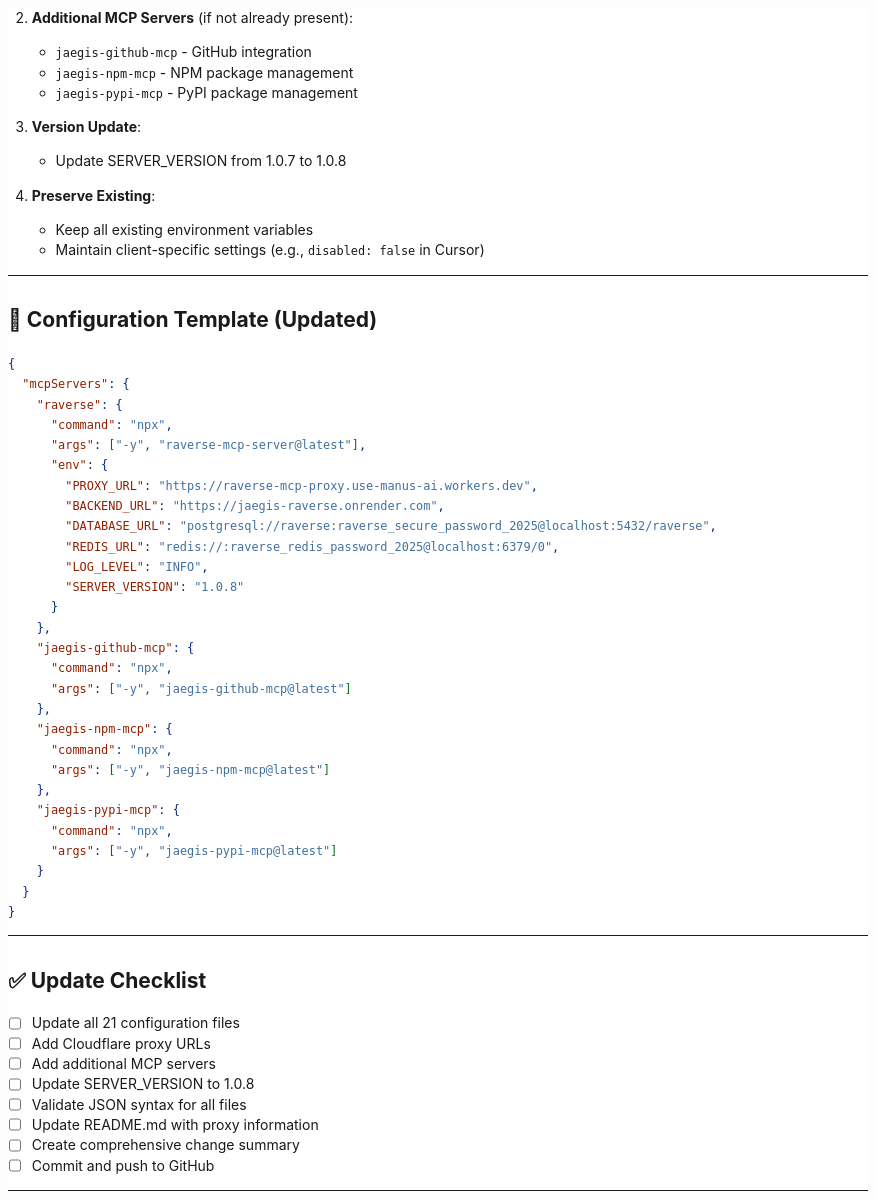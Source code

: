 2. **Additional MCP Servers** (if not already present):
   - `jaegis-github-mcp` - GitHub integration
   - `jaegis-npm-mcp` - NPM package management
   - `jaegis-pypi-mcp` - PyPI package management

3. **Version Update**:
   - Update SERVER_VERSION from 1.0.7 to 1.0.8

4. **Preserve Existing**:
   - Keep all existing environment variables
   - Maintain client-specific settings (e.g., `disabled: false` in Cursor)

---

## 📝 Configuration Template (Updated)

```json
{
  "mcpServers": {
    "raverse": {
      "command": "npx",
      "args": ["-y", "raverse-mcp-server@latest"],
      "env": {
        "PROXY_URL": "https://raverse-mcp-proxy.use-manus-ai.workers.dev",
        "BACKEND_URL": "https://jaegis-raverse.onrender.com",
        "DATABASE_URL": "postgresql://raverse:raverse_secure_password_2025@localhost:5432/raverse",
        "REDIS_URL": "redis://:raverse_redis_password_2025@localhost:6379/0",
        "LOG_LEVEL": "INFO",
        "SERVER_VERSION": "1.0.8"
      }
    },
    "jaegis-github-mcp": {
      "command": "npx",
      "args": ["-y", "jaegis-github-mcp@latest"]
    },
    "jaegis-npm-mcp": {
      "command": "npx",
      "args": ["-y", "jaegis-npm-mcp@latest"]
    },
    "jaegis-pypi-mcp": {
      "command": "npx",
      "args": ["-y", "jaegis-pypi-mcp@latest"]
    }
  }
}
```

---

## ✅ Update Checklist

- [ ] Update all 21 configuration files
- [ ] Add Cloudflare proxy URLs
- [ ] Add additional MCP servers
- [ ] Update SERVER_VERSION to 1.0.8
- [ ] Validate JSON syntax for all files
- [ ] Update README.md with proxy information
- [ ] Create comprehensive change summary
- [ ] Commit and push to GitHub

---